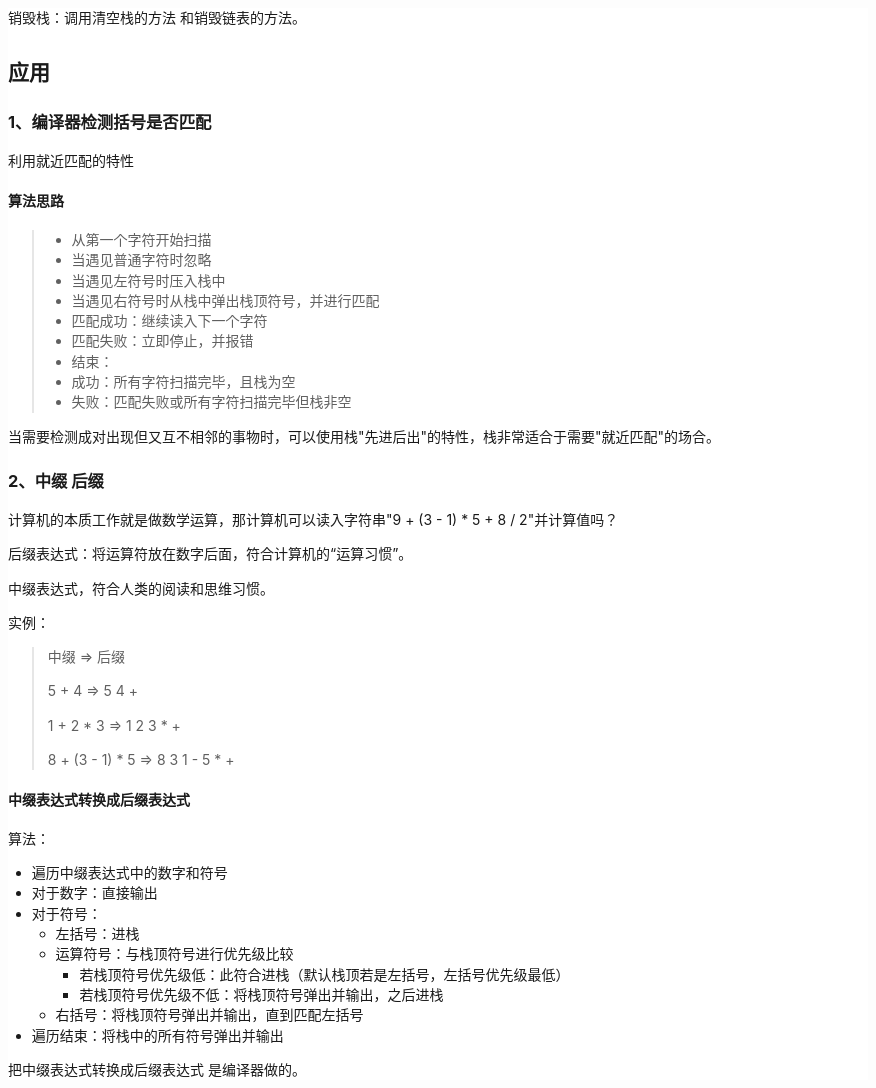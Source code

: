 销毁栈：调用清空栈的方法 和销毁链表的方法。

## 应用

### 1、编译器检测括号是否匹配 

利用就近匹配的特性

#### 算法思路

>- 从第一个字符开始扫描
>- 当遇见普通字符时忽略
>- 当遇见左符号时压入栈中
>- 当遇见右符号时从栈中弹出栈顶符号，并进行匹配
>  - 匹配成功：继续读入下一个字符
>  - 匹配失败：立即停止，并报错
>- 结束：
>  - 成功：所有字符扫描完毕，且栈为空
>  - 失败：匹配失败或所有字符扫描完毕但栈非空

当需要检测成对出现但又互不相邻的事物时，可以使用栈"先进后出"的特性，栈非常适合于需要"就近匹配"的场合。

### 2、中缀 后缀

计算机的本质工作就是做数学运算，那计算机可以读入字符串"9 + (3 - 1) * 5 + 8 / 2"并计算值吗？

后缀表达式：将运算符放在数字后面，符合计算机的“运算习惯”。

中缀表达式，符合人类的阅读和思维习惯。

实例：

>中缀 => 后缀
>
>5 + 4 => 5 4 +	
>
>1 + 2 * 3 => 1 2 3 * +
>
>8 + (3 - 1) * 5 => 8 3 1 - 5 * +

#### 中缀表达式转换成后缀表达式

算法：

- 遍历中缀表达式中的数字和符号
- 对于数字：直接输出
- 对于符号：
  - 左括号：进栈
  - 运算符号：与栈顶符号进行优先级比较
    - 若栈顶符号优先级低：此符合进栈（默认栈顶若是左括号，左括号优先级最低）
    - 若栈顶符号优先级不低：将栈顶符号弹出并输出，之后进栈
  - 右括号：将栈顶符号弹出并输出，直到匹配左括号
- 遍历结束：将栈中的所有符号弹出并输出

把中缀表达式转换成后缀表达式 是编译器做的。
